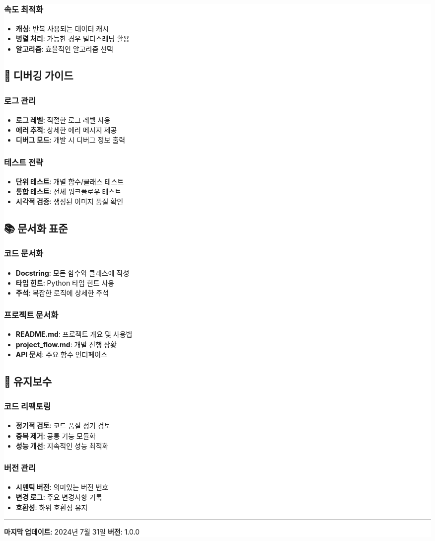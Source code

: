 ### 속도 최적화
- **캐싱**: 반복 사용되는 데이터 캐시
- **병렬 처리**: 가능한 경우 멀티스레딩 활용
- **알고리즘**: 효율적인 알고리즘 선택

## 🐛 디버깅 가이드

### 로그 관리
- **로그 레벨**: 적절한 로그 레벨 사용
- **에러 추적**: 상세한 에러 메시지 제공
- **디버그 모드**: 개발 시 디버그 정보 출력

### 테스트 전략
- **단위 테스트**: 개별 함수/클래스 테스트
- **통합 테스트**: 전체 워크플로우 테스트
- **시각적 검증**: 생성된 이미지 품질 확인

## 📚 문서화 표준

### 코드 문서화
- **Docstring**: 모든 함수와 클래스에 작성
- **타입 힌트**: Python 타입 힌트 사용
- **주석**: 복잡한 로직에 상세한 주석

### 프로젝트 문서화
- **README.md**: 프로젝트 개요 및 사용법
- **project_flow.md**: 개발 진행 상황
- **API 문서**: 주요 함수 인터페이스

## 🔄 유지보수

### 코드 리팩토링
- **정기적 검토**: 코드 품질 정기 검토
- **중복 제거**: 공통 기능 모듈화
- **성능 개선**: 지속적인 성능 최적화

### 버전 관리
- **시맨틱 버전**: 의미있는 버전 번호
- **변경 로그**: 주요 변경사항 기록
- **호환성**: 하위 호환성 유지

---

**마지막 업데이트**: 2024년 7월 31일
**버전**: 1.0.0 